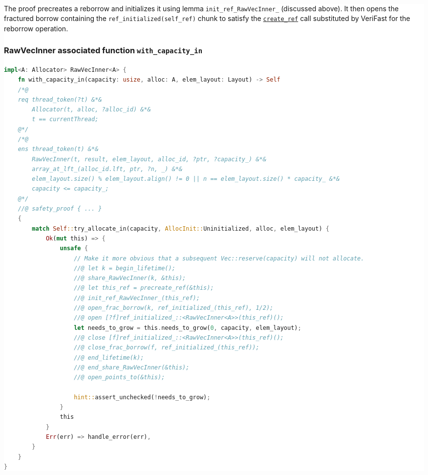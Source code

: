 The proof precreates a reborrow and initializes it using lemma `init_ref_RawVecInner_` (discussed above). It then opens the fractured borrow containing the `ref_initialized(self_ref)` chunk to satisfy the [`create_ref`](https://github.com/verifast/verifast/blob/b6b92b53bb70832774c327ba09d1914a0063a659/bin/rust/aliasing.rsspec#L87) call substituted by VeriFast for the reborrow operation.

### RawVecInner associated function `with_capacity_in`

```rust
impl<A: Allocator> RawVecInner<A> {
    fn with_capacity_in(capacity: usize, alloc: A, elem_layout: Layout) -> Self
    /*@
    req thread_token(?t) &*&
        Allocator(t, alloc, ?alloc_id) &*&
        t == currentThread;
    @*/
    /*@
    ens thread_token(t) &*&
        RawVecInner(t, result, elem_layout, alloc_id, ?ptr, ?capacity_) &*&
        array_at_lft_(alloc_id.lft, ptr, ?n, _) &*&
        elem_layout.size() % elem_layout.align() != 0 || n == elem_layout.size() * capacity_ &*&
        capacity <= capacity_;
    @*/
    //@ safety_proof { ... }
    {
        match Self::try_allocate_in(capacity, AllocInit::Uninitialized, alloc, elem_layout) {
            Ok(mut this) => {
                unsafe {
                    // Make it more obvious that a subsequent Vec::reserve(capacity) will not allocate.
                    //@ let k = begin_lifetime();
                    //@ share_RawVecInner(k, &this);
                    //@ let this_ref = precreate_ref(&this);
                    //@ init_ref_RawVecInner_(this_ref);
                    //@ open_frac_borrow(k, ref_initialized_(this_ref), 1/2);
                    //@ open [?f]ref_initialized_::<RawVecInner<A>>(this_ref)();
                    let needs_to_grow = this.needs_to_grow(0, capacity, elem_layout);
                    //@ close [f]ref_initialized_::<RawVecInner<A>>(this_ref)();
                    //@ close_frac_borrow(f, ref_initialized_(this_ref));
                    //@ end_lifetime(k);
                    //@ end_share_RawVecInner(&this);
                    //@ open_points_to(&this);
                    
                    hint::assert_unchecked(!needs_to_grow);
                }
                this
            }
            Err(err) => handle_error(err),
        }
    }
}
```
